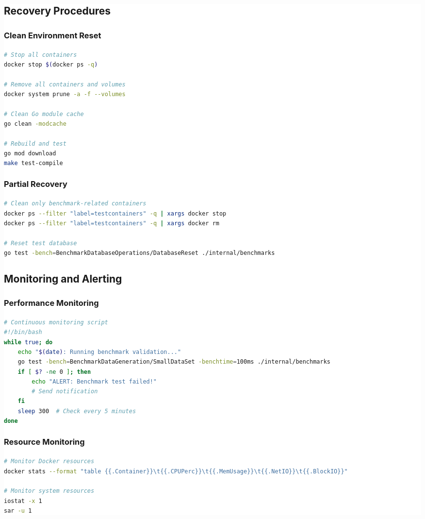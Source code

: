 ## Recovery Procedures

### Clean Environment Reset

```bash
# Stop all containers
docker stop $(docker ps -q)

# Remove all containers and volumes
docker system prune -a -f --volumes

# Clean Go module cache
go clean -modcache

# Rebuild and test
go mod download
make test-compile
```

### Partial Recovery

```bash
# Clean only benchmark-related containers
docker ps --filter "label=testcontainers" -q | xargs docker stop
docker ps --filter "label=testcontainers" -q | xargs docker rm

# Reset test database
go test -bench=BenchmarkDatabaseOperations/DatabaseReset ./internal/benchmarks
```

## Monitoring and Alerting

### Performance Monitoring

```bash
# Continuous monitoring script
#!/bin/bash
while true; do
    echo "$(date): Running benchmark validation..."
    go test -bench=BenchmarkDataGeneration/SmallDataSet -benchtime=100ms ./internal/benchmarks
    if [ $? -ne 0 ]; then
        echo "ALERT: Benchmark test failed!"
        # Send notification
    fi
    sleep 300  # Check every 5 minutes
done
```

### Resource Monitoring

```bash
# Monitor Docker resources
docker stats --format "table {{.Container}}\t{{.CPUPerc}}\t{{.MemUsage}}\t{{.NetIO}}\t{{.BlockIO}}"

# Monitor system resources
iostat -x 1
sar -u 1
```
